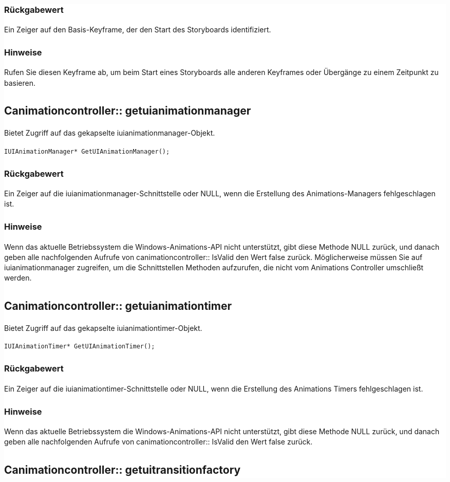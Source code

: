 ### <a name="return-value"></a>Rückgabewert

Ein Zeiger auf den Basis-Keyframe, der den Start des Storyboards identifiziert.

### <a name="remarks"></a>Hinweise

Rufen Sie diesen Keyframe ab, um beim Start eines Storyboards alle anderen Keyframes oder Übergänge zu einem Zeitpunkt zu basieren.

##  <a name="getuianimationmanager"></a>Canimationcontroller:: getuianimationmanager

Bietet Zugriff auf das gekapselte iuianimationmanager-Objekt.

```
IUIAnimationManager* GetUIAnimationManager();
```

### <a name="return-value"></a>Rückgabewert

Ein Zeiger auf die iuianimationmanager-Schnittstelle oder NULL, wenn die Erstellung des Animations-Managers fehlgeschlagen ist.

### <a name="remarks"></a>Hinweise

Wenn das aktuelle Betriebssystem die Windows-Animations-API nicht unterstützt, gibt diese Methode NULL zurück, und danach geben alle nachfolgenden Aufrufe von canimationcontroller:: IsValid den Wert false zurück. Möglicherweise müssen Sie auf iuianimationmanager zugreifen, um die Schnittstellen Methoden aufzurufen, die nicht vom Animations Controller umschließt werden.

##  <a name="getuianimationtimer"></a>Canimationcontroller:: getuianimationtimer

Bietet Zugriff auf das gekapselte iuianimationtimer-Objekt.

```
IUIAnimationTimer* GetUIAnimationTimer();
```

### <a name="return-value"></a>Rückgabewert

Ein Zeiger auf die iuianimationtimer-Schnittstelle oder NULL, wenn die Erstellung des Animations Timers fehlgeschlagen ist.

### <a name="remarks"></a>Hinweise

Wenn das aktuelle Betriebssystem die Windows-Animations-API nicht unterstützt, gibt diese Methode NULL zurück, und danach geben alle nachfolgenden Aufrufe von canimationcontroller:: IsValid den Wert false zurück.

##  <a name="getuitransitionfactory"></a>Canimationcontroller:: getuitransitionfactory

